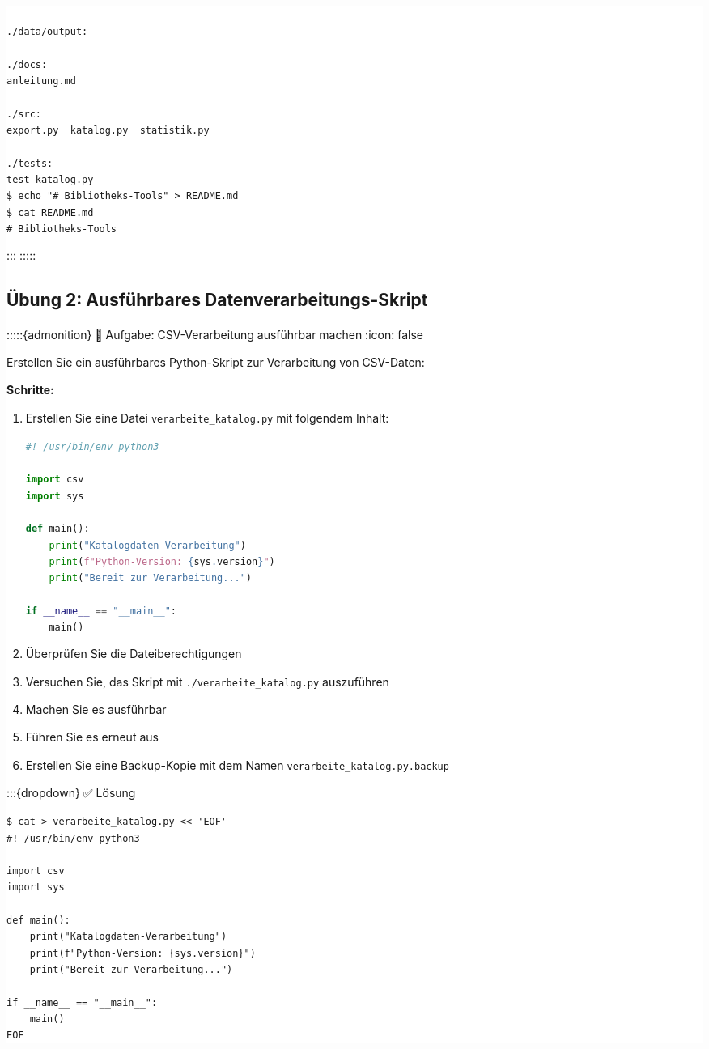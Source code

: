 ```console

./data/output:

./docs:
anleitung.md

./src:
export.py  katalog.py  statistik.py

./tests:
test_katalog.py
$ echo "# Bibliotheks-Tools" > README.md
$ cat README.md
# Bibliotheks-Tools
```

:::
:::::

## Übung 2: Ausführbares Datenverarbeitungs-Skript

:::::{admonition} 💪 Aufgabe: CSV-Verarbeitung ausführbar machen
:icon: false

Erstellen Sie ein ausführbares Python-Skript zur Verarbeitung von CSV-Daten:

**Schritte:**

1. Erstellen Sie eine Datei `verarbeite_katalog.py` mit folgendem Inhalt:

    ```python
    #! /usr/bin/env python3

    import csv
    import sys

    def main():
        print("Katalogdaten-Verarbeitung")
        print(f"Python-Version: {sys.version}")
        print("Bereit zur Verarbeitung...")

    if __name__ == "__main__":
        main()
    ```

2. Überprüfen Sie die Dateiberechtigungen
3. Versuchen Sie, das Skript mit `./verarbeite_katalog.py` auszuführen
4. Machen Sie es ausführbar
5. Führen Sie es erneut aus
6. Erstellen Sie eine Backup-Kopie mit dem Namen `verarbeite_katalog.py.backup`

:::{dropdown} ✅ Lösung

```console
$ cat > verarbeite_katalog.py << 'EOF'
#! /usr/bin/env python3

import csv
import sys

def main():
    print("Katalogdaten-Verarbeitung")
    print(f"Python-Version: {sys.version}")
    print("Bereit zur Verarbeitung...")

if __name__ == "__main__":
    main()
EOF
```